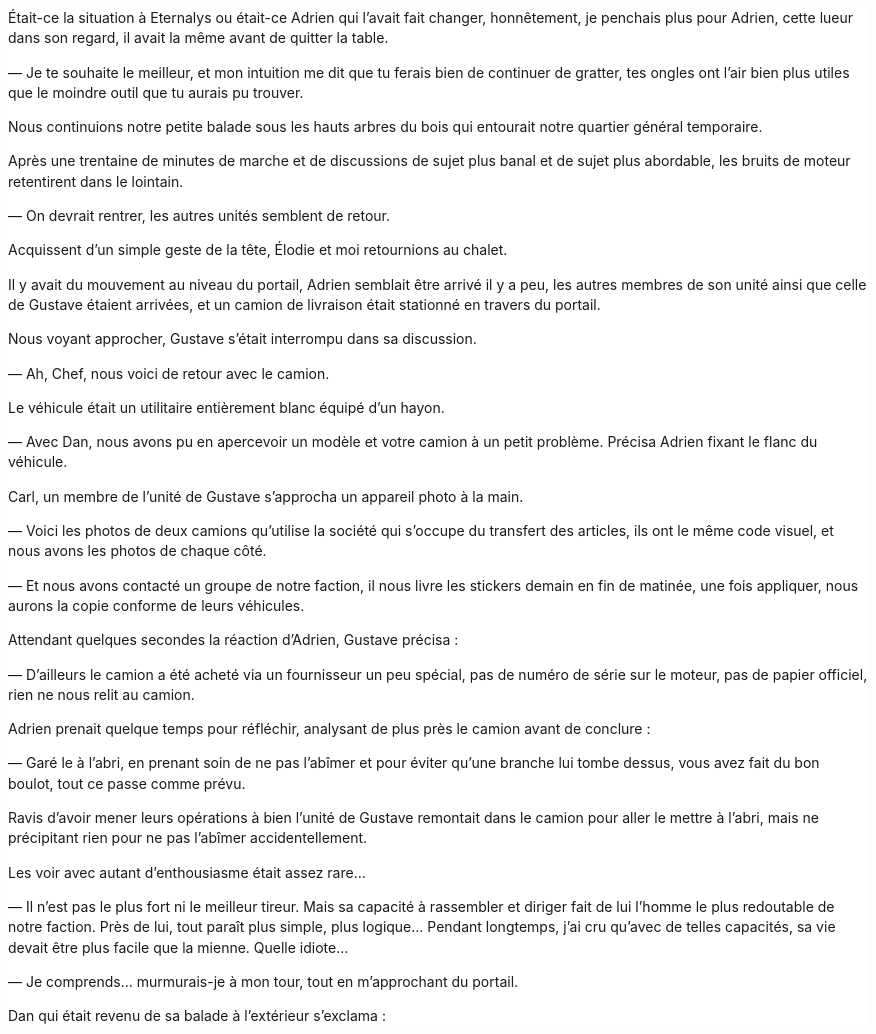 Était-ce la situation à Eternalys ou était-ce Adrien qui l’avait fait changer, honnêtement, je penchais plus pour Adrien, cette lueur dans son regard, il avait la même avant de quitter la table.

— Je te souhaite le meilleur, et mon intuition me dit que tu ferais bien de continuer de  gratter, tes ongles ont l’air bien plus utiles que le moindre outil que tu aurais pu trouver.

Nous continuions notre petite balade sous les hauts arbres du bois qui entourait notre quartier général temporaire.

Après une trentaine de minutes de marche et de discussions de sujet plus banal et de sujet plus abordable, les bruits de moteur retentirent dans le lointain.

— On devrait rentrer, les autres unités semblent de retour.

Acquissent d’un simple geste de la tête, Élodie et moi retournions au chalet.

Il y avait du mouvement au niveau du portail, Adrien semblait être arrivé il y a peu, les autres membres de son unité ainsi que celle de Gustave étaient arrivées, et un camion de livraison était stationné en travers du portail.

Nous voyant approcher, Gustave s’était interrompu dans sa discussion.

— Ah, Chef, nous voici de retour avec le camion.

Le véhicule était un utilitaire entièrement blanc équipé d’un hayon.

— Avec Dan, nous avons pu en apercevoir un modèle et votre camion à un petit problème. Précisa Adrien fixant le flanc du véhicule.

Carl, un membre de l’unité de Gustave s’approcha un appareil photo à la main.

— Voici les photos de deux camions qu’utilise la société qui s’occupe du transfert des articles, ils ont le même code visuel, et nous avons les photos de chaque côté.

— Et nous avons contacté un groupe de notre faction, il nous livre les stickers demain en fin de matinée, une fois appliquer, nous aurons la copie conforme de leurs véhicules.

Attendant quelques secondes la réaction d’Adrien, Gustave précisa : 

— D’ailleurs le camion a été acheté via un fournisseur un peu spécial, pas de numéro de série sur le moteur, pas de papier officiel, rien ne nous relit au camion.

Adrien prenait quelque temps pour réfléchir, analysant de plus près le camion avant de conclure :

— Garé le à l’abri, en prenant soin de ne pas l’abîmer et pour éviter qu’une branche lui tombe dessus, vous avez fait du bon boulot, tout ce passe comme prévu.

Ravis d’avoir mener leurs opérations à bien l’unité de Gustave remontait dans le camion pour aller le mettre à l’abri, mais ne précipitant rien pour ne pas l’abîmer accidentellement.

Les voir avec autant d’enthousiasme était assez rare…

— Il n’est pas le plus fort ni le meilleur tireur. Mais sa capacité à rassembler et diriger fait de lui l’homme le plus redoutable de notre faction. Près de lui, tout paraît plus simple, plus logique… Pendant longtemps, j’ai cru qu’avec de telles capacités, sa vie devait être plus facile que la mienne. Quelle idiote…

— Je comprends… murmurais-je à mon tour, tout en m’approchant du portail.

Dan qui était revenu de sa balade à l’extérieur s’exclama :
